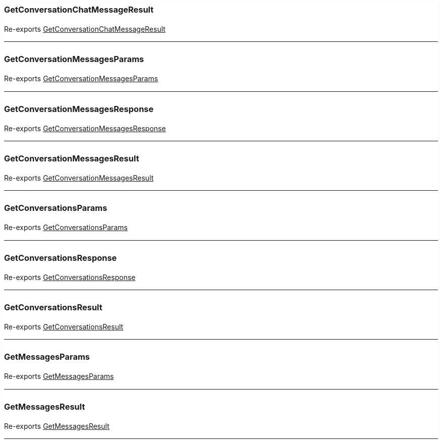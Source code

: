 ### GetConversationChatMessageResult

Re-exports [GetConversationChatMessageResult](../../../type-aliases/GetConversationChatMessageResult.md)

***

### GetConversationMessagesParams

Re-exports [GetConversationMessagesParams](../../../interfaces/GetConversationMessagesParams.md)

***

### GetConversationMessagesResponse

Re-exports [GetConversationMessagesResponse](../../../interfaces/GetConversationMessagesResponse.md)

***

### GetConversationMessagesResult

Re-exports [GetConversationMessagesResult](../../../type-aliases/GetConversationMessagesResult.md)

***

### GetConversationsParams

Re-exports [GetConversationsParams](../../../interfaces/GetConversationsParams.md)

***

### GetConversationsResponse

Re-exports [GetConversationsResponse](../../../type-aliases/GetConversationsResponse.md)

***

### GetConversationsResult

Re-exports [GetConversationsResult](../../../type-aliases/GetConversationsResult.md)

***

### GetMessagesParams

Re-exports [GetMessagesParams](../../../interfaces/GetMessagesParams.md)

***

### GetMessagesResult

Re-exports [GetMessagesResult](../../../type-aliases/GetMessagesResult.md)

***
